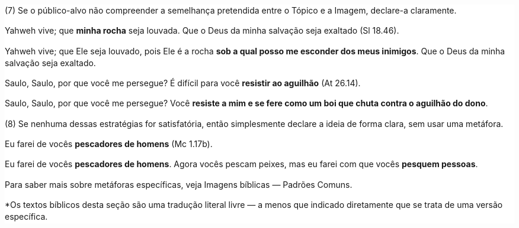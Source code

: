 (7\) Se o público\-alvo não compreender a semelhança pretendida entre o Tópico e a Imagem, declare\-a claramente.

Yahweh vive; que **minha rocha** seja louvada. Que o Deus da minha salvação seja exaltado (Sl 18\.46\).

Yahweh vive; que Ele seja louvado, pois Ele é a rocha **sob a qual posso me esconder dos meus inimigos**. Que o Deus da minha salvação seja exaltado.

Saulo, Saulo, por que você me persegue? É difícil para você **resistir ao aguilhão** (At 26\.14\).

Saulo, Saulo, por que você me persegue? Você **resiste a mim e se fere como um boi que chuta contra o aguilhão do dono**.

(8\) Se nenhuma dessas estratégias for satisfatória, então simplesmente declare a ideia de forma clara, sem usar uma metáfora.

Eu farei de vocês **pescadores de homens** (Mc 1\.17b).

Eu farei de vocês **pescadores de homens**. Agora vocês pescam peixes, mas eu farei com que vocês **pesquem pessoas**.

Para saber mais sobre metáforas específicas, veja Imagens bíblicas — Padrões Comuns.

\*Os textos bíblicos desta seção são uma tradução literal livre — a menos que indicado diretamente que se trata de uma versão específica.
